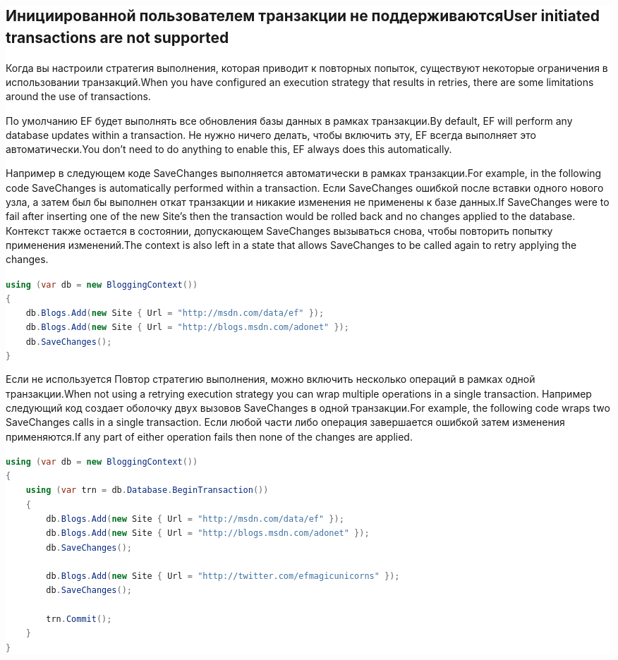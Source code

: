 ## <a name="user-initiated-transactions-are-not-supported"></a><span data-ttu-id="b8c09-139">Инициированной пользователем транзакции не поддерживаются</span><span class="sxs-lookup"><span data-stu-id="b8c09-139">User initiated transactions are not supported</span></span>  

<span data-ttu-id="b8c09-140">Когда вы настроили стратегия выполнения, которая приводит к повторных попыток, существуют некоторые ограничения в использовании транзакций.</span><span class="sxs-lookup"><span data-stu-id="b8c09-140">When you have configured an execution strategy that results in retries, there are some limitations around the use of transactions.</span></span>  

<span data-ttu-id="b8c09-141">По умолчанию EF будет выполнять все обновления базы данных в рамках транзакции.</span><span class="sxs-lookup"><span data-stu-id="b8c09-141">By default, EF will perform any database updates within a transaction.</span></span> <span data-ttu-id="b8c09-142">Не нужно ничего делать, чтобы включить эту, EF всегда выполняет это автоматически.</span><span class="sxs-lookup"><span data-stu-id="b8c09-142">You don’t need to do anything to enable this, EF always does this automatically.</span></span>  

<span data-ttu-id="b8c09-143">Например в следующем коде SaveChanges выполняется автоматически в рамках транзакции.</span><span class="sxs-lookup"><span data-stu-id="b8c09-143">For example, in the following code SaveChanges is automatically performed within a transaction.</span></span> <span data-ttu-id="b8c09-144">Если SaveChanges ошибкой после вставки одного нового узла, а затем был бы выполнен откат транзакции и никакие изменения не применены к базе данных.</span><span class="sxs-lookup"><span data-stu-id="b8c09-144">If SaveChanges were to fail after inserting one of the new Site’s then the transaction would be rolled back and no changes applied to the database.</span></span> <span data-ttu-id="b8c09-145">Контекст также остается в состоянии, допускающем SaveChanges вызываться снова, чтобы повторить попытку применения изменений.</span><span class="sxs-lookup"><span data-stu-id="b8c09-145">The context is also left in a state that allows SaveChanges to be called again to retry applying the changes.</span></span>  

``` csharp
using (var db = new BloggingContext())
{
    db.Blogs.Add(new Site { Url = "http://msdn.com/data/ef" });
    db.Blogs.Add(new Site { Url = "http://blogs.msdn.com/adonet" });
    db.SaveChanges();
}
```  

<span data-ttu-id="b8c09-146">Если не используется Повтор стратегию выполнения, можно включить несколько операций в рамках одной транзакции.</span><span class="sxs-lookup"><span data-stu-id="b8c09-146">When not using a retrying execution strategy you can wrap multiple operations in a single transaction.</span></span> <span data-ttu-id="b8c09-147">Например следующий код создает оболочку двух вызовов SaveChanges в одной транзакции.</span><span class="sxs-lookup"><span data-stu-id="b8c09-147">For example, the following code wraps two SaveChanges calls in a single transaction.</span></span> <span data-ttu-id="b8c09-148">Если любой части либо операция завершается ошибкой затем изменения применяются.</span><span class="sxs-lookup"><span data-stu-id="b8c09-148">If any part of either operation fails then none of the changes are applied.</span></span>  

``` csharp
using (var db = new BloggingContext())
{
    using (var trn = db.Database.BeginTransaction())
    {
        db.Blogs.Add(new Site { Url = "http://msdn.com/data/ef" });
        db.Blogs.Add(new Site { Url = "http://blogs.msdn.com/adonet" });
        db.SaveChanges();

        db.Blogs.Add(new Site { Url = "http://twitter.com/efmagicunicorns" });
        db.SaveChanges();

        trn.Commit();
    }
}
```  
